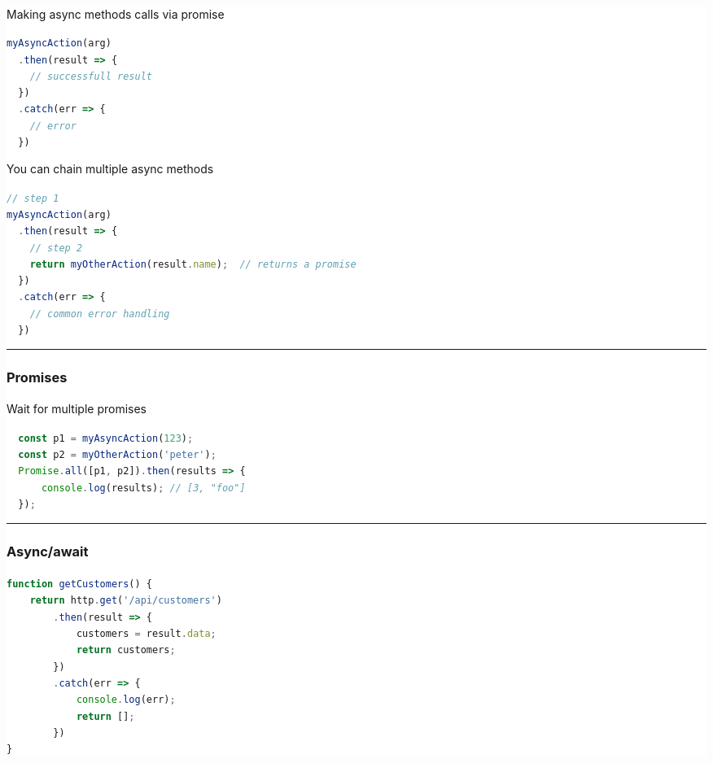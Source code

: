 Making async methods calls via promise

```js
myAsyncAction(arg)
  .then(result => {
    // successfull result
  })
  .catch(err => {
    // error
  })
```

You can chain multiple async methods

```js
// step 1
myAsyncAction(arg)
  .then(result => {
    // step 2
    return myOtherAction(result.name);  // returns a promise
  })
  .catch(err => {
    // common error handling
  })
```


***

### Promises

Wait for multiple promises

```js
  const p1 = myAsyncAction(123);
  const p2 = myOtherAction('peter');
  Promise.all([p1, p2]).then(results => {
      console.log(results); // [3, "foo"]
  });
```


***

### Async/await

```js
function getCustomers() {
    return http.get('/api/customers')
        .then(result => {
            customers = result.data;
            return customers;
        })
        .catch(err => {
            console.log(err);
            return [];
        })
}
```
